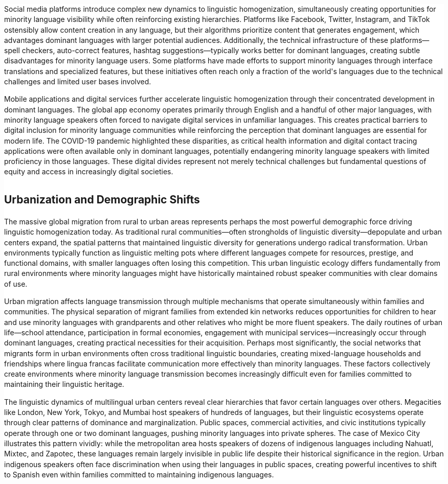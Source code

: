 Social media platforms introduce complex new dynamics to linguistic homogenization, simultaneously creating opportunities for minority language visibility while often reinforcing existing hierarchies. Platforms like Facebook, Twitter, Instagram, and TikTok ostensibly allow content creation in any language, but their algorithms prioritize content that generates engagement, which advantages dominant languages with larger potential audiences. Additionally, the technical infrastructure of these platforms—spell checkers, auto-correct features, hashtag suggestions—typically works better for dominant languages, creating subtle disadvantages for minority language users. Some platforms have made efforts to support minority languages through interface translations and specialized features, but these initiatives often reach only a fraction of the world's languages due to the technical challenges and limited user bases involved.

Mobile applications and digital services further accelerate linguistic homogenization through their concentrated development in dominant languages. The global app economy operates primarily through English and a handful of other major languages, with minority language speakers often forced to navigate digital services in unfamiliar languages. This creates practical barriers to digital inclusion for minority language communities while reinforcing the perception that dominant languages are essential for modern life. The COVID-19 pandemic highlighted these disparities, as critical health information and digital contact tracing applications were often available only in dominant languages, potentially endangering minority language speakers with limited proficiency in those languages. These digital divides represent not merely technical challenges but fundamental questions of equity and access in increasingly digital societies.

## Urbanization and Demographic Shifts

The massive global migration from rural to urban areas represents perhaps the most powerful demographic force driving linguistic homogenization today. As traditional rural communities—often strongholds of linguistic diversity—depopulate and urban centers expand, the spatial patterns that maintained linguistic diversity for generations undergo radical transformation. Urban environments typically function as linguistic melting pots where different languages compete for resources, prestige, and functional domains, with smaller languages often losing this competition. This urban linguistic ecology differs fundamentally from rural environments where minority languages might have historically maintained robust speaker communities with clear domains of use.

Urban migration affects language transmission through multiple mechanisms that operate simultaneously within families and communities. The physical separation of migrant families from extended kin networks reduces opportunities for children to hear and use minority languages with grandparents and other relatives who might be more fluent speakers. The daily routines of urban life—school attendance, participation in formal economies, engagement with municipal services—increasingly occur through dominant languages, creating practical necessities for their acquisition. Perhaps most significantly, the social networks that migrants form in urban environments often cross traditional linguistic boundaries, creating mixed-language households and friendships where lingua francas facilitate communication more effectively than minority languages. These factors collectively create environments where minority language transmission becomes increasingly difficult even for families committed to maintaining their linguistic heritage.

The linguistic dynamics of multilingual urban centers reveal clear hierarchies that favor certain languages over others. Megacities like London, New York, Tokyo, and Mumbai host speakers of hundreds of languages, but their linguistic ecosystems operate through clear patterns of dominance and marginalization. Public spaces, commercial activities, and civic institutions typically operate through one or two dominant languages, pushing minority languages into private spheres. The case of Mexico City illustrates this pattern vividly: while the metropolitan area hosts speakers of dozens of indigenous languages including Nahuatl, Mixtec, and Zapotec, these languages remain largely invisible in public life despite their historical significance in the region. Urban indigenous speakers often face discrimination when using their languages in public spaces, creating powerful incentives to shift to Spanish even within families committed to maintaining indigenous languages.
